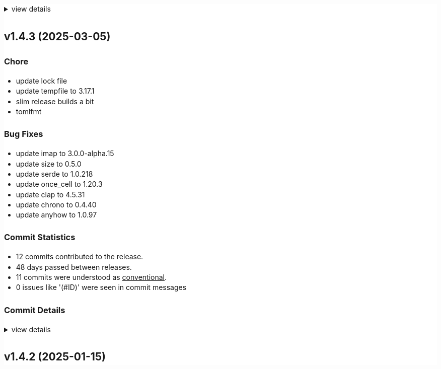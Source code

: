 <csr-read-only-do-not-edit/>

<details><summary>view details</summary></details>

## v1.4.3 (2025-03-05)

<csr-id-0000077ccb87ef520c2d9eb9dddc407a3ba4438a/>
<csr-id-000006918cf32438b7d0ee6e1e96121f20b53abd/>
<csr-id-00000681ad95657f45eed59efa3bd3294fe88c6c/>
<csr-id-00000674d74f7c1962a176a6f4035c7b4101335f/>

### Chore

 - <csr-id-0000077ccb87ef520c2d9eb9dddc407a3ba4438a/> update lock file
 - <csr-id-000006918cf32438b7d0ee6e1e96121f20b53abd/> update tempfile to 3.17.1
 - <csr-id-00000681ad95657f45eed59efa3bd3294fe88c6c/> slim release builds a bit
 - <csr-id-00000674d74f7c1962a176a6f4035c7b4101335f/> tomlfmt

### Bug Fixes

 - <csr-id-0000076e1d6190ed85b0fb6259f6433142ac9469/> update imap to 3.0.0-alpha.15
 - <csr-id-0000075e0b3a3cedcf85426ab1abd590a9bae213/> update size to 0.5.0
 - <csr-id-0000074f0a153eeb545ec12a86d6ac2c1da5d2b6/> update serde to 1.0.218
 - <csr-id-0000073a146a1a45e2bf4e947b1e1982355035c7/> update once_cell to 1.20.3
 - <csr-id-0000072a7606fca380e1aa04f8c341cc24c61b6f/> update clap to 4.5.31
 - <csr-id-000007180ef7e80b1c0f690404c3a374f1cd524b/> update chrono to 0.4.40
 - <csr-id-0000070b661e4786080ecf0a353c934708c9ab4b/> update anyhow to 1.0.97

### Commit Statistics

<csr-read-only-do-not-edit/>

 - 12 commits contributed to the release.
 - 48 days passed between releases.
 - 11 commits were understood as [conventional](https://www.conventionalcommits.org).
 - 0 issues like '(#ID)' were seen in commit messages

### Commit Details

<csr-read-only-do-not-edit/>

<details><summary>view details</summary></details>

## v1.4.2 (2025-01-15)

<csr-id-0000064e2baeb8ed0020b2884fa7b71811adb3f2/>
<csr-id-00000596b042f8942f5ec57d21b9ccfe02f424dd/>
<csr-id-00000582ba77add2f190346a4491ec1ffe1297a6/>
<csr-id-00000573e3039b6f3cbc20948b42016b3032f9af/>
<csr-id-0000054b537566710c303f1b167327b9f6b67702/>
<csr-id-00000568f9b87b56eefd1fd812984d3239ab0c87/>
<csr-id-0000055b39a85bac66d46e599b302a9695669e58/>
